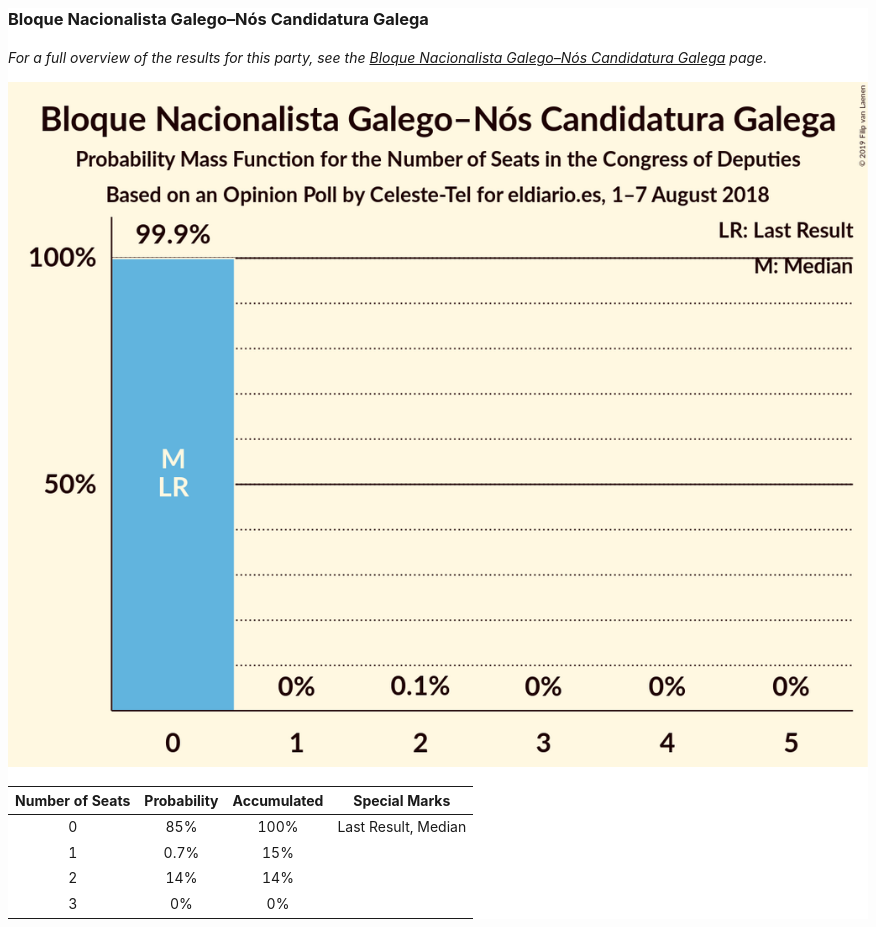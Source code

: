 ### Bloque Nacionalista Galego–Nós Candidatura Galega

*For a full overview of the results for this party, see the [Bloque Nacionalista Galego–Nós Candidatura Galega](party-bloquenacionalistagalego–nóscandidaturagalega.html) page.*

![Graph with seats probability mass function not yet produced](2018-08-07-Celeste-Tel-seats-pmf-bloquenacionalistagalego–nóscandidaturagalega.png "Seats Probability Mass Function")

| Number of Seats | Probability | Accumulated | Special Marks |
|:---------------:|:-----------:|:-----------:|:-------------:|
| 0 | 85% | 100% | Last Result, Median |
| 1 | 0.7% | 15% |  |
| 2 | 14% | 14% |  |
| 3 | 0% | 0% |  |

